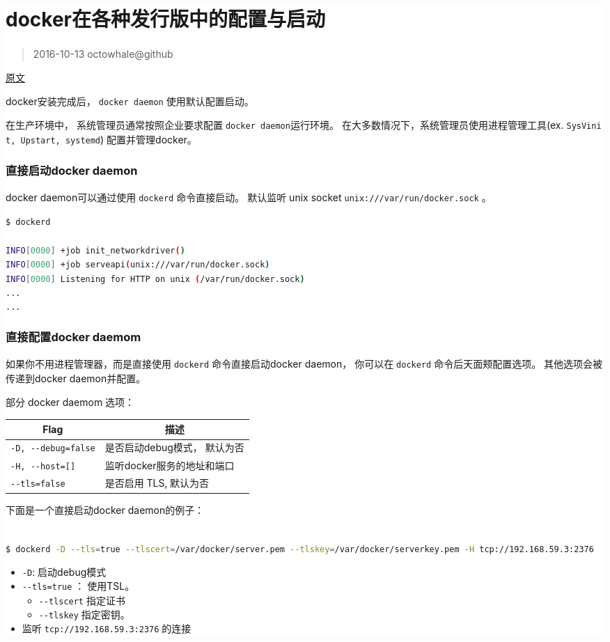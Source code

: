 # docker在各种发行版中的配置与启动

> 2016-10-13 octowhale@github

[ 原文 ](https://docs.docker.com/engine/admin/)


docker安装完成后， ` docker daemon ` 使用默认配置启动。

在生产环境中， 系统管理员通常按照企业要求配置 ` docker daemon `运行环境。 在大多数情况下，系统管理员使用进程管理工具(ex. ` SysVinit, Upstart, systemd `) 配置并管理docker。


### 直接启动docker daemon

docker daemon可以通过使用 ` dockerd ` 命令直接启动。 默认监听 unix socket ` unix:///var/run/docker.sock ` 。

```bash
$ dockerd

INFO[0000] +job init_networkdriver()
INFO[0000] +job serveapi(unix:///var/run/docker.sock)
INFO[0000] Listening for HTTP on unix (/var/run/docker.sock)
...
...

```

### 直接配置docker daemom

如果你不用进程管理器，而是直接使用 ` dockerd ` 命令直接启动docker daemon， 你可以在 ` dockerd ` 命令后天面颊配置选项。 其他选项会被传递到docker daemon并配置。

部分 docker daemom 选项：

|  Flag  |  描述  |
|  ----  |  ----  |
| ` -D, --debug=false `  | 是否启动debug模式， 默认为否 |
| ` -H, --host=[]  `     | 监听docker服务的地址和端口 |
| ` --tls=false  `       | 是否启用 TLS, 默认为否  | 

下面是一个直接启动docker daemon的例子：

```bash

$ dockerd -D --tls=true --tlscert=/var/docker/server.pem --tlskey=/var/docker/serverkey.pem -H tcp://192.168.59.3:2376

```

+ ` -D `: 启动debug模式
+ ` --tls=true ` ： 使用TSL。
  + ` --tlscert ` 指定证书
  + ` --tlskey ` 指定密钥。
+ 监听 ` tcp://192.168.59.3:2376 ` 的连接
